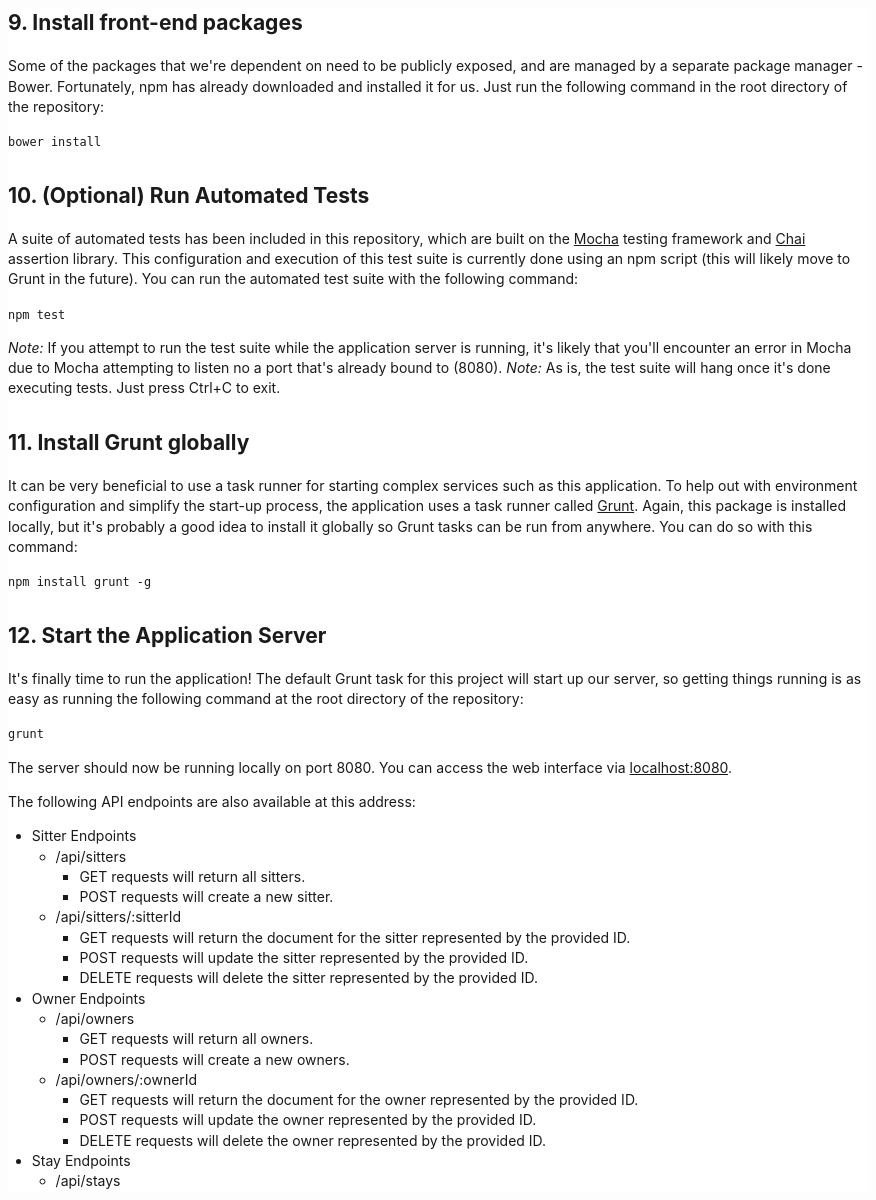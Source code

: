 ## 9. Install front-end packages
Some of the packages that we're dependent on need to be publicly exposed, and are managed by a separate package manager - Bower. Fortunately, npm has already downloaded and installed it for us. Just run the following command in the root directory of the repository:
```
bower install
```

## 10. (Optional) Run Automated Tests
A suite of automated tests has been included in this repository, which are built on the <a href="https://mochajs.org/">Mocha</a> testing framework and <a href="http://chaijs.com/">Chai</a> assertion library. This configuration and execution of this test suite is currently done using an npm script (this will likely move to Grunt in the future). You can run the automated test suite with the following command:
```
npm test
```

*Note:* If you attempt to run the test suite while the application server is running, it's likely that you'll encounter an error in Mocha due to Mocha attempting to listen no a port that's already bound to (8080).
*Note:* As is, the test suite will hang once it's done executing tests. Just press Ctrl+C to exit.

## 11. Install Grunt globally
It can be very beneficial to use a task runner for starting complex services such as this application. To help out with environment configuration and simplify the start-up process, the application uses a task runner called <a href="https://gruntjs.com/">Grunt</a>. Again, this package is installed locally, but it's probably a good idea to install it globally so Grunt tasks can be run from anywhere. You can do so with this command:
```
npm install grunt -g
```

## 12. Start the Application Server
It's finally time to run the application! The default Grunt task for this project will start up our server, so getting things running is as easy as running the following command at the root directory of the repository:
```
grunt
```

The server should now be running locally on port 8080. You can access the web interface via <a href="http://localhost:8080/">localhost:8080</a>.

The following API endpoints are also available at this address:

* Sitter Endpoints
    * /api/sitters
        * GET requests will return all sitters.
        * POST requests will create a new sitter.
    * /api/sitters/:sitterId
        * GET requests will return the document for the sitter represented by the provided ID.
        * POST requests will update the sitter represented by the provided ID.
        * DELETE requests will delete the sitter represented by the provided ID.
* Owner Endpoints
    * /api/owners
        * GET requests will return all owners.
        * POST requests will create a new owners.
    * /api/owners/:ownerId
        * GET requests will return the document for the owner represented by the provided ID.
        * POST requests will update the owner represented by the provided ID.
        * DELETE requests will delete the owner represented by the provided ID.
* Stay Endpoints
    * /api/stays